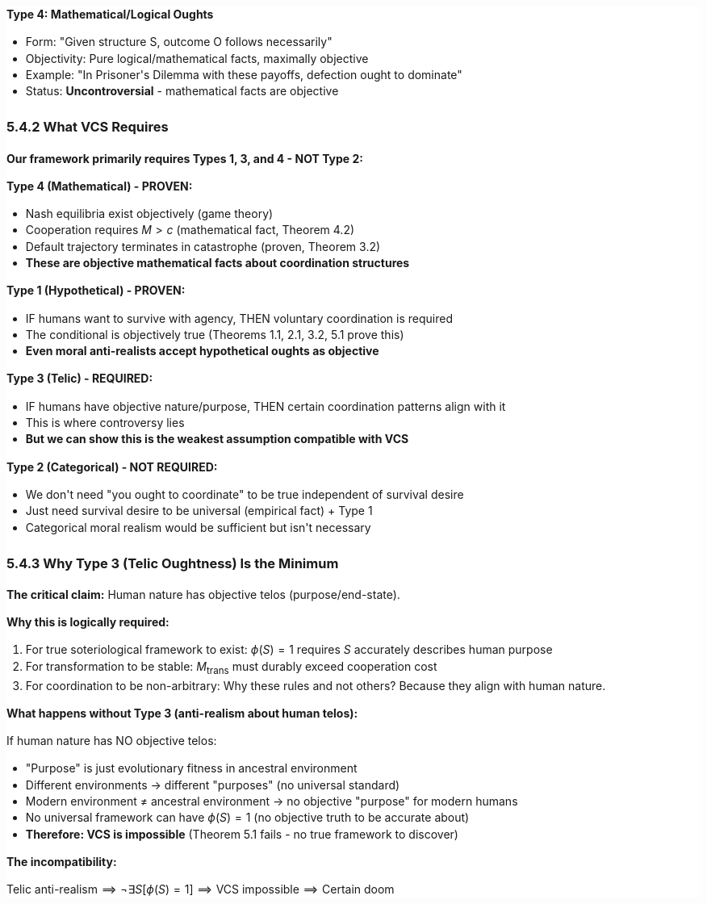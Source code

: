 **Type 4: Mathematical/Logical Oughts**
- Form: "Given structure S, outcome O follows necessarily"
- Objectivity: Pure logical/mathematical facts, maximally objective
- Example: "In Prisoner's Dilemma with these payoffs, defection ought to dominate"
- Status: **Uncontroversial** - mathematical facts are objective

### 5.4.2 What VCS Requires

**Our framework primarily requires Types 1, 3, and 4 - NOT Type 2:**

**Type 4 (Mathematical) - PROVEN:**
- Nash equilibria exist objectively (game theory)
- Cooperation requires $M > c$ (mathematical fact, Theorem 4.2)
- Default trajectory terminates in catastrophe (proven, Theorem 3.2)
- **These are objective mathematical facts about coordination structures**

**Type 1 (Hypothetical) - PROVEN:**
- IF humans want to survive with agency, THEN voluntary coordination is required
- The conditional is objectively true (Theorems 1.1, 2.1, 3.2, 5.1 prove this)
- **Even moral anti-realists accept hypothetical oughts as objective**

**Type 3 (Telic) - REQUIRED:**
- IF humans have objective nature/purpose, THEN certain coordination patterns align with it
- This is where controversy lies
- **But we can show this is the weakest assumption compatible with VCS**

**Type 2 (Categorical) - NOT REQUIRED:**
- We don't need "you ought to coordinate" to be true independent of survival desire
- Just need survival desire to be universal (empirical fact) + Type 1
- Categorical moral realism would be sufficient but isn't necessary

### 5.4.3 Why Type 3 (Telic Oughtness) Is the Minimum

**The critical claim:** Human nature has objective telos (purpose/end-state).

**Why this is logically required:**

1. For true soteriological framework to exist: $\phi(S)=1$ requires $S$ accurately describes human purpose
2. For transformation to be stable: $M_{\text{trans}}$ must durably exceed cooperation cost
3. For coordination to be non-arbitrary: Why these rules and not others? Because they align with human nature.

**What happens without Type 3 (anti-realism about human telos):**

If human nature has NO objective telos:
- "Purpose" is just evolutionary fitness in ancestral environment
- Different environments → different "purposes" (no universal standard)
- Modern environment ≠ ancestral environment → no objective "purpose" for modern humans
- No universal framework can have $\phi(S) = 1$ (no objective truth to be accurate about)
- **Therefore: VCS is impossible** (Theorem 5.1 fails - no true framework to discover)

**The incompatibility:**

$\text{Telic anti-realism} \implies \neg \exists S[\phi(S) = 1] \implies \text{VCS impossible} \implies \text{Certain doom}$
